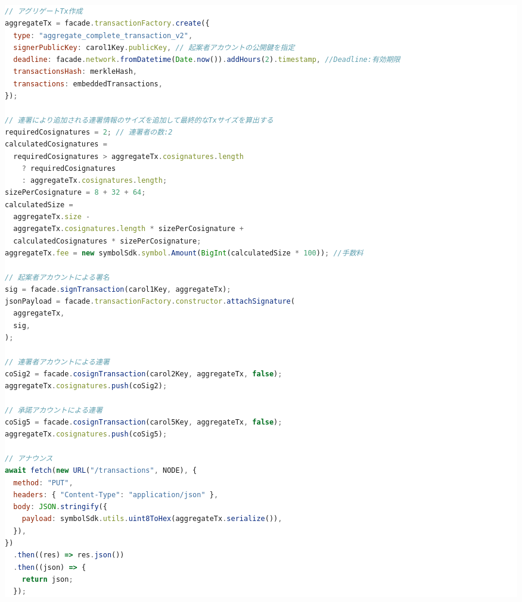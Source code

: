 ```js
// アグリゲートTx作成
aggregateTx = facade.transactionFactory.create({
  type: "aggregate_complete_transaction_v2",
  signerPublicKey: carol1Key.publicKey, // 起案者アカウントの公開鍵を指定
  deadline: facade.network.fromDatetime(Date.now()).addHours(2).timestamp, //Deadline:有効期限
  transactionsHash: merkleHash,
  transactions: embeddedTransactions,
});

// 連署により追加される連署情報のサイズを追加して最終的なTxサイズを算出する
requiredCosignatures = 2; // 連署者の数:2
calculatedCosignatures =
  requiredCosignatures > aggregateTx.cosignatures.length
    ? requiredCosignatures
    : aggregateTx.cosignatures.length;
sizePerCosignature = 8 + 32 + 64;
calculatedSize =
  aggregateTx.size -
  aggregateTx.cosignatures.length * sizePerCosignature +
  calculatedCosignatures * sizePerCosignature;
aggregateTx.fee = new symbolSdk.symbol.Amount(BigInt(calculatedSize * 100)); //手数料

// 起案者アカウントによる署名
sig = facade.signTransaction(carol1Key, aggregateTx);
jsonPayload = facade.transactionFactory.constructor.attachSignature(
  aggregateTx,
  sig,
);

// 連署者アカウントによる連署
coSig2 = facade.cosignTransaction(carol2Key, aggregateTx, false);
aggregateTx.cosignatures.push(coSig2);

// 承諾アカウントによる連署
coSig5 = facade.cosignTransaction(carol5Key, aggregateTx, false);
aggregateTx.cosignatures.push(coSig5);

// アナウンス
await fetch(new URL("/transactions", NODE), {
  method: "PUT",
  headers: { "Content-Type": "application/json" },
  body: JSON.stringify({
    payload: symbolSdk.utils.uint8ToHex(aggregateTx.serialize()),
  }),
})
  .then((res) => res.json())
  .then((json) => {
    return json;
  });
```
